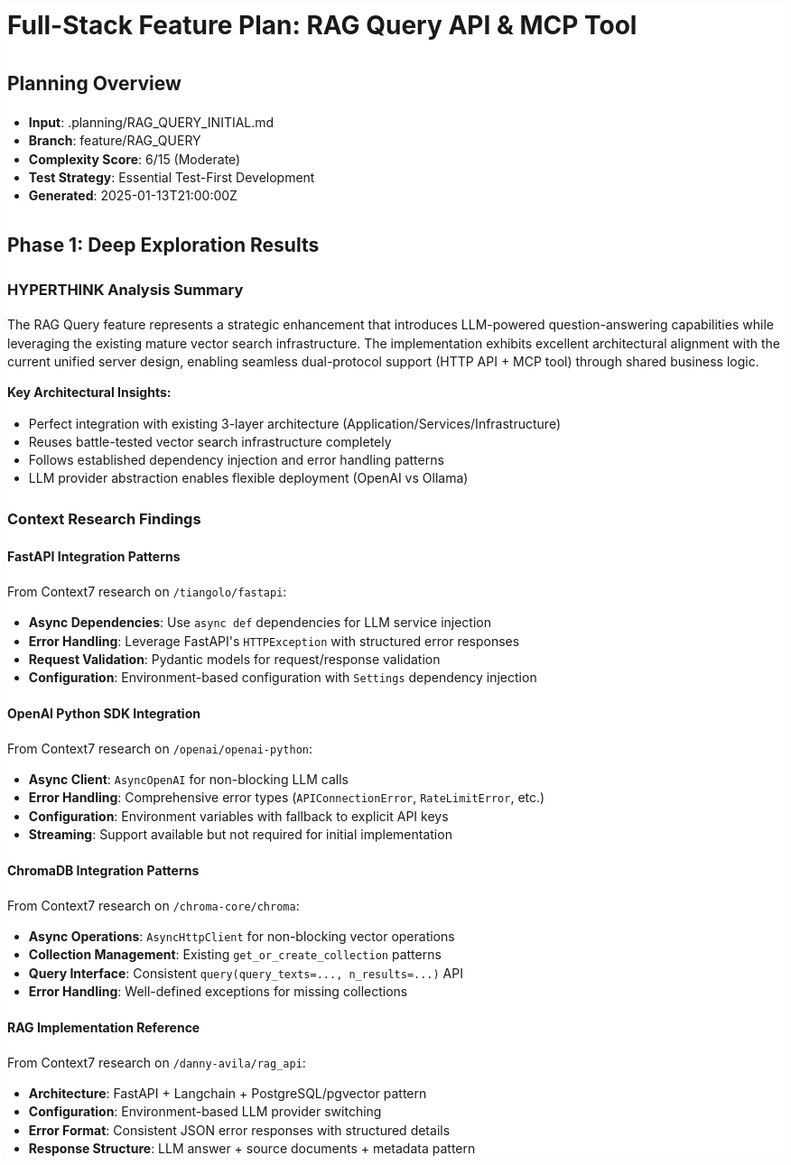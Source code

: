 # Full-Stack Feature Plan: RAG Query API & MCP Tool

## Planning Overview
- **Input**: .planning/RAG_QUERY_INITIAL.md
- **Branch**: feature/RAG_QUERY
- **Complexity Score**: 6/15 (Moderate)
- **Test Strategy**: Essential Test-First Development
- **Generated**: 2025-01-13T21:00:00Z

## Phase 1: Deep Exploration Results

### HYPERTHINK Analysis Summary

The RAG Query feature represents a strategic enhancement that introduces LLM-powered question-answering capabilities while leveraging the existing mature vector search infrastructure. The implementation exhibits excellent architectural alignment with the current unified server design, enabling seamless dual-protocol support (HTTP API + MCP tool) through shared business logic.

**Key Architectural Insights:**
- Perfect integration with existing 3-layer architecture (Application/Services/Infrastructure)
- Reuses battle-tested vector search infrastructure completely
- Follows established dependency injection and error handling patterns
- LLM provider abstraction enables flexible deployment (OpenAI vs Ollama)

### Context Research Findings

#### FastAPI Integration Patterns
From Context7 research on `/tiangolo/fastapi`:
- **Async Dependencies**: Use `async def` dependencies for LLM service injection
- **Error Handling**: Leverage FastAPI's `HTTPException` with structured error responses
- **Request Validation**: Pydantic models for request/response validation
- **Configuration**: Environment-based configuration with `Settings` dependency injection

#### OpenAI Python SDK Integration  
From Context7 research on `/openai/openai-python`:
- **Async Client**: `AsyncOpenAI` for non-blocking LLM calls
- **Error Handling**: Comprehensive error types (`APIConnectionError`, `RateLimitError`, etc.)
- **Configuration**: Environment variables with fallback to explicit API keys
- **Streaming**: Support available but not required for initial implementation

#### ChromaDB Integration Patterns
From Context7 research on `/chroma-core/chroma`:
- **Async Operations**: `AsyncHttpClient` for non-blocking vector operations
- **Collection Management**: Existing `get_or_create_collection` patterns
- **Query Interface**: Consistent `query(query_texts=..., n_results=...)` API
- **Error Handling**: Well-defined exceptions for missing collections

#### RAG Implementation Reference
From Context7 research on `/danny-avila/rag_api`:
- **Architecture**: FastAPI + Langchain + PostgreSQL/pgvector pattern
- **Configuration**: Environment-based LLM provider switching
- **Error Format**: Consistent JSON error responses with structured details
- **Response Structure**: LLM answer + source documents + metadata pattern
